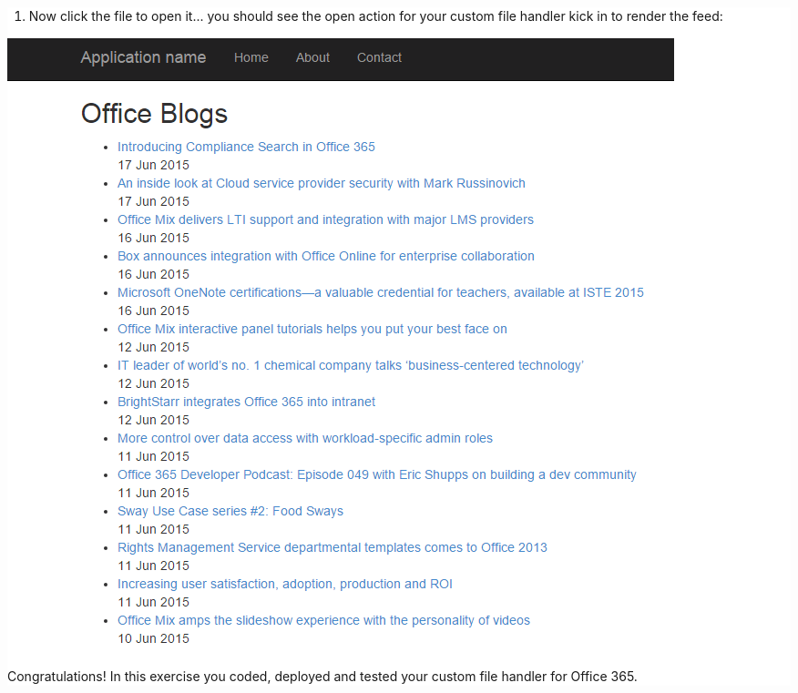 1. Now click the file to open it... you should see the open action for your custom file handler kick in to render the feed:

  ![Screenshot of the previous step](Images/Figure06.png)

Congratulations! In this exercise you coded, deployed and tested your custom file handler for Office 365.










